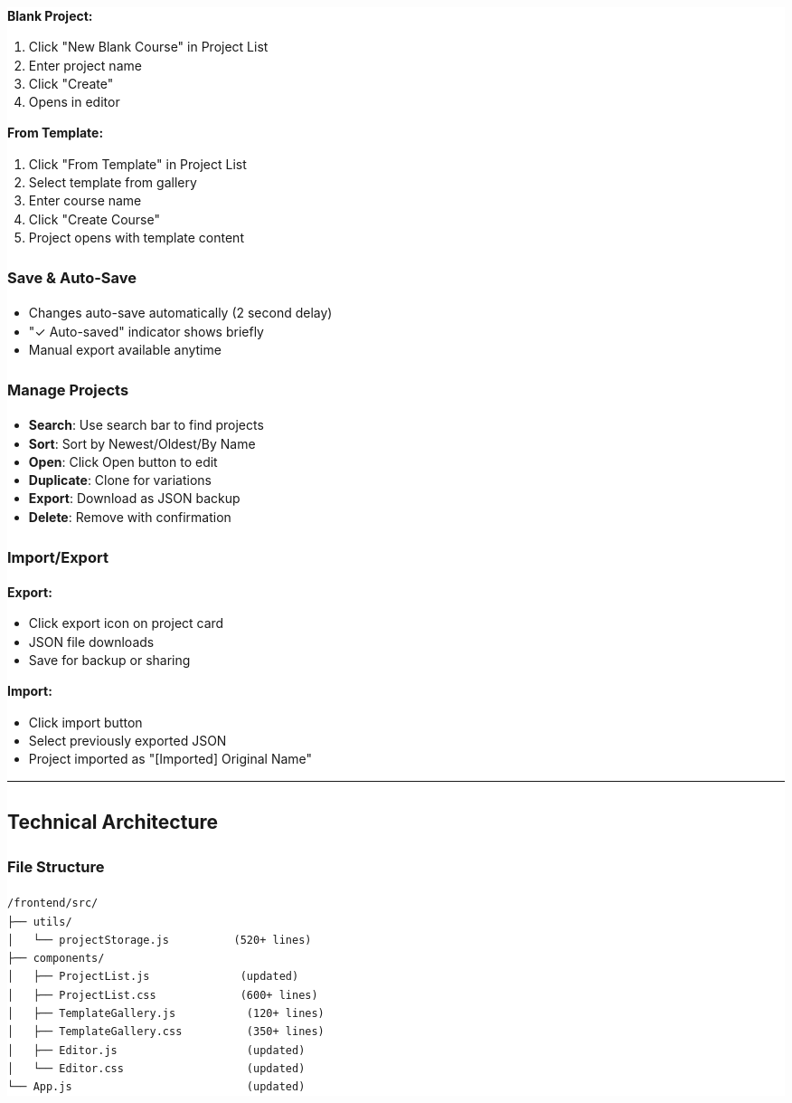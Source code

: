 **Blank Project:**
1. Click "New Blank Course" in Project List
2. Enter project name
3. Click "Create"
4. Opens in editor

**From Template:**
1. Click "From Template" in Project List
2. Select template from gallery
3. Enter course name
4. Click "Create Course"
5. Project opens with template content

### Save & Auto-Save

- Changes auto-save automatically (2 second delay)
- "✓ Auto-saved" indicator shows briefly
- Manual export available anytime

### Manage Projects

- **Search**: Use search bar to find projects
- **Sort**: Sort by Newest/Oldest/By Name
- **Open**: Click Open button to edit
- **Duplicate**: Clone for variations
- **Export**: Download as JSON backup
- **Delete**: Remove with confirmation

### Import/Export

**Export:**
- Click export icon on project card
- JSON file downloads
- Save for backup or sharing

**Import:**
- Click import button
- Select previously exported JSON
- Project imported as "[Imported] Original Name"

---

## Technical Architecture

### File Structure
```
/frontend/src/
├── utils/
│   └── projectStorage.js          (520+ lines)
├── components/
│   ├── ProjectList.js              (updated)
│   ├── ProjectList.css             (600+ lines)
│   ├── TemplateGallery.js           (120+ lines)
│   ├── TemplateGallery.css          (350+ lines)
│   ├── Editor.js                    (updated)
│   └── Editor.css                   (updated)
└── App.js                           (updated)
```
